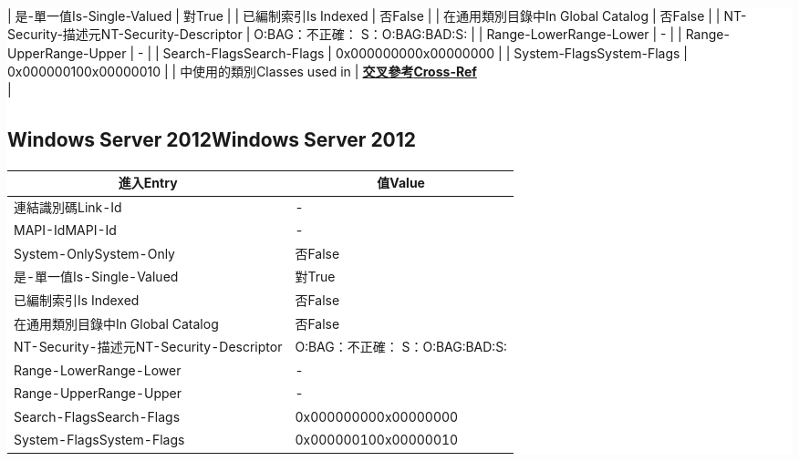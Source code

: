 | <span data-ttu-id="d335c-229">是-單一值</span><span class="sxs-lookup"><span data-stu-id="d335c-229">Is-Single-Valued</span></span>       | <span data-ttu-id="d335c-230">對</span><span class="sxs-lookup"><span data-stu-id="d335c-230">True</span></span>                                       |
| <span data-ttu-id="d335c-231">已編制索引</span><span class="sxs-lookup"><span data-stu-id="d335c-231">Is Indexed</span></span>             | <span data-ttu-id="d335c-232">否</span><span class="sxs-lookup"><span data-stu-id="d335c-232">False</span></span>                                      |
| <span data-ttu-id="d335c-233">在通用類別目錄中</span><span class="sxs-lookup"><span data-stu-id="d335c-233">In Global Catalog</span></span>      | <span data-ttu-id="d335c-234">否</span><span class="sxs-lookup"><span data-stu-id="d335c-234">False</span></span>                                      |
| <span data-ttu-id="d335c-235">NT-Security-描述元</span><span class="sxs-lookup"><span data-stu-id="d335c-235">NT-Security-Descriptor</span></span> | <span data-ttu-id="d335c-236">O:BAG：不正確： S：</span><span class="sxs-lookup"><span data-stu-id="d335c-236">O:BAG:BAD:S:</span></span>                               |
| <span data-ttu-id="d335c-237">Range-Lower</span><span class="sxs-lookup"><span data-stu-id="d335c-237">Range-Lower</span></span>            | \-                                         |
| <span data-ttu-id="d335c-238">Range-Upper</span><span class="sxs-lookup"><span data-stu-id="d335c-238">Range-Upper</span></span>            | \-                                         |
| <span data-ttu-id="d335c-239">Search-Flags</span><span class="sxs-lookup"><span data-stu-id="d335c-239">Search-Flags</span></span>           | <span data-ttu-id="d335c-240">0x00000000</span><span class="sxs-lookup"><span data-stu-id="d335c-240">0x00000000</span></span>                                 |
| <span data-ttu-id="d335c-241">System-Flags</span><span class="sxs-lookup"><span data-stu-id="d335c-241">System-Flags</span></span>           | <span data-ttu-id="d335c-242">0x00000010</span><span class="sxs-lookup"><span data-stu-id="d335c-242">0x00000010</span></span>                                 |
| <span data-ttu-id="d335c-243">中使用的類別</span><span class="sxs-lookup"><span data-stu-id="d335c-243">Classes used in</span></span>        | [<span data-ttu-id="d335c-244">**交叉參考**</span><span class="sxs-lookup"><span data-stu-id="d335c-244">**Cross-Ref**</span></span>](c-crossref.md)<br/> |



## <a name="windows-server-2012"></a><span data-ttu-id="d335c-245">Windows Server 2012</span><span class="sxs-lookup"><span data-stu-id="d335c-245">Windows Server 2012</span></span>



| <span data-ttu-id="d335c-246">進入</span><span class="sxs-lookup"><span data-stu-id="d335c-246">Entry</span></span> | <span data-ttu-id="d335c-247">值</span><span class="sxs-lookup"><span data-stu-id="d335c-247">Value</span></span> |
|------------------------|--------------------------------------------|
| <span data-ttu-id="d335c-248">連結識別碼</span><span class="sxs-lookup"><span data-stu-id="d335c-248">Link-Id</span></span>                | \-                                         |
| <span data-ttu-id="d335c-249">MAPI-Id</span><span class="sxs-lookup"><span data-stu-id="d335c-249">MAPI-Id</span></span>                | \-                                         |
| <span data-ttu-id="d335c-250">System-Only</span><span class="sxs-lookup"><span data-stu-id="d335c-250">System-Only</span></span>            | <span data-ttu-id="d335c-251">否</span><span class="sxs-lookup"><span data-stu-id="d335c-251">False</span></span>                                      |
| <span data-ttu-id="d335c-252">是-單一值</span><span class="sxs-lookup"><span data-stu-id="d335c-252">Is-Single-Valued</span></span>       | <span data-ttu-id="d335c-253">對</span><span class="sxs-lookup"><span data-stu-id="d335c-253">True</span></span>                                       |
| <span data-ttu-id="d335c-254">已編制索引</span><span class="sxs-lookup"><span data-stu-id="d335c-254">Is Indexed</span></span>             | <span data-ttu-id="d335c-255">否</span><span class="sxs-lookup"><span data-stu-id="d335c-255">False</span></span>                                      |
| <span data-ttu-id="d335c-256">在通用類別目錄中</span><span class="sxs-lookup"><span data-stu-id="d335c-256">In Global Catalog</span></span>      | <span data-ttu-id="d335c-257">否</span><span class="sxs-lookup"><span data-stu-id="d335c-257">False</span></span>                                      |
| <span data-ttu-id="d335c-258">NT-Security-描述元</span><span class="sxs-lookup"><span data-stu-id="d335c-258">NT-Security-Descriptor</span></span> | <span data-ttu-id="d335c-259">O:BAG：不正確： S：</span><span class="sxs-lookup"><span data-stu-id="d335c-259">O:BAG:BAD:S:</span></span>                               |
| <span data-ttu-id="d335c-260">Range-Lower</span><span class="sxs-lookup"><span data-stu-id="d335c-260">Range-Lower</span></span>            | \-                                         |
| <span data-ttu-id="d335c-261">Range-Upper</span><span class="sxs-lookup"><span data-stu-id="d335c-261">Range-Upper</span></span>            | \-                                         |
| <span data-ttu-id="d335c-262">Search-Flags</span><span class="sxs-lookup"><span data-stu-id="d335c-262">Search-Flags</span></span>           | <span data-ttu-id="d335c-263">0x00000000</span><span class="sxs-lookup"><span data-stu-id="d335c-263">0x00000000</span></span>                                 |
| <span data-ttu-id="d335c-264">System-Flags</span><span class="sxs-lookup"><span data-stu-id="d335c-264">System-Flags</span></span>           | <span data-ttu-id="d335c-265">0x00000010</span><span class="sxs-lookup"><span data-stu-id="d335c-265">0x00000010</span></span>                                 |